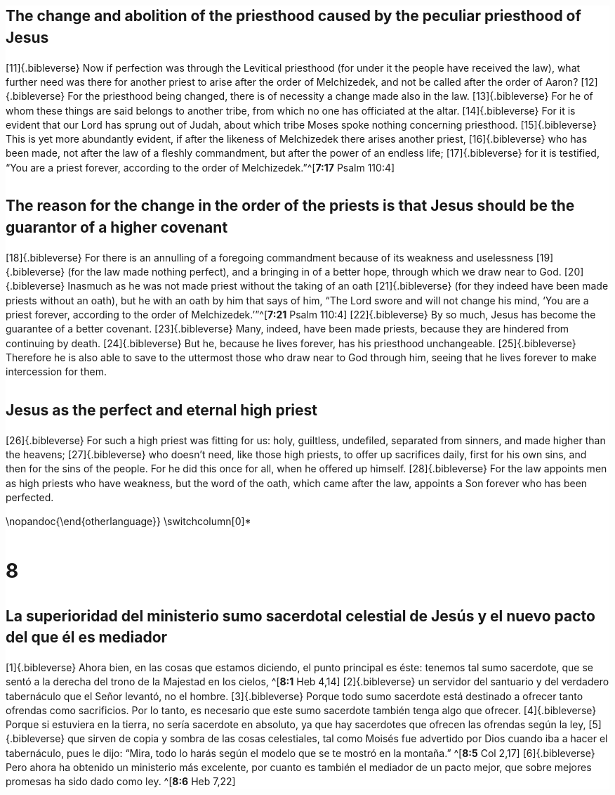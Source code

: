 ## The change and abolition of the priesthood caused by the peculiar priesthood of Jesus
[11]{.bibleverse} Now if perfection was through the Levitical priesthood (for under it the people have received the law), what further need was there for another priest to arise after the order of Melchizedek, and not be called after the order of Aaron? [12]{.bibleverse} For the priesthood being changed, there is of necessity a change made also in the law. [13]{.bibleverse} For he of whom these things are said belongs to another tribe, from which no one has officiated at the altar. [14]{.bibleverse} For it is evident that our Lord has sprung out of Judah, about which tribe Moses spoke nothing concerning priesthood. [15]{.bibleverse} This is yet more abundantly evident, if after the likeness of Melchizedek there arises another priest, [16]{.bibleverse} who has been made, not after the law of a fleshly commandment, but after the power of an endless life; [17]{.bibleverse} for it is testified, “You are a priest forever, according to the order of Melchizedek.”^[**7:17** Psalm 110:4]

## The reason for the change in the order of the priests is that Jesus should be the guarantor of a higher covenant
[18]{.bibleverse} For there is an annulling of a foregoing commandment because of its weakness and uselessness [19]{.bibleverse} (for the law made nothing perfect), and a bringing in of a better hope, through which we draw near to God. [20]{.bibleverse} Inasmuch as he was not made priest without the taking of an oath [21]{.bibleverse} (for they indeed have been made priests without an oath), but he with an oath by him that says of him, “The Lord swore and will not change his mind, ‘You are a priest forever, according to the order of Melchizedek.’”^[**7:21** Psalm 110:4] [22]{.bibleverse} By so much, Jesus has become the guarantee of a better covenant. [23]{.bibleverse} Many, indeed, have been made priests, because they are hindered from continuing by death. [24]{.bibleverse} But he, because he lives forever, has his priesthood unchangeable. [25]{.bibleverse} Therefore he is also able to save to the uttermost those who draw near to God through him, seeing that he lives forever to make intercession for them.

## Jesus as the perfect and eternal high priest
[26]{.bibleverse} For such a high priest was fitting for us: holy, guiltless, undefiled, separated from sinners, and made higher than the heavens; [27]{.bibleverse} who doesn’t need, like those high priests, to offer up sacrifices daily, first for his own sins, and then for the sins of the people. For he did this once for all, when he offered up himself. [28]{.bibleverse} For the law appoints men as high priests who have weakness, but the word of the oath, which came after the law, appoints a Son forever who has been perfected. 

\nopandoc{\end{otherlanguage}}
\switchcolumn[0]*

# 8
## La superioridad del ministerio sumo sacerdotal celestial de Jesús y el nuevo pacto del que él es mediador
[1]{.bibleverse} Ahora bien, en las cosas que estamos diciendo, el punto principal es éste: tenemos tal sumo sacerdote, que se sentó a la derecha del trono de la Majestad en los cielos, ^[**8:1** Heb 4,14] [2]{.bibleverse} un servidor del santuario y del verdadero tabernáculo que el Señor levantó, no el hombre. [3]{.bibleverse} Porque todo sumo sacerdote está destinado a ofrecer tanto ofrendas como sacrificios. Por lo tanto, es necesario que este sumo sacerdote también tenga algo que ofrecer. [4]{.bibleverse} Porque si estuviera en la tierra, no sería sacerdote en absoluto, ya que hay sacerdotes que ofrecen las ofrendas según la ley, [5]{.bibleverse} que sirven de copia y sombra de las cosas celestiales, tal como Moisés fue advertido por Dios cuando iba a hacer el tabernáculo, pues le dijo: “Mira, todo lo harás según el modelo que se te mostró en la montaña.” ^[**8:5** Col 2,17] [6]{.bibleverse} Pero ahora ha obtenido un ministerio más excelente, por cuanto es también el mediador de un pacto mejor, que sobre mejores promesas ha sido dado como ley. ^[**8:6** Heb 7,22]

